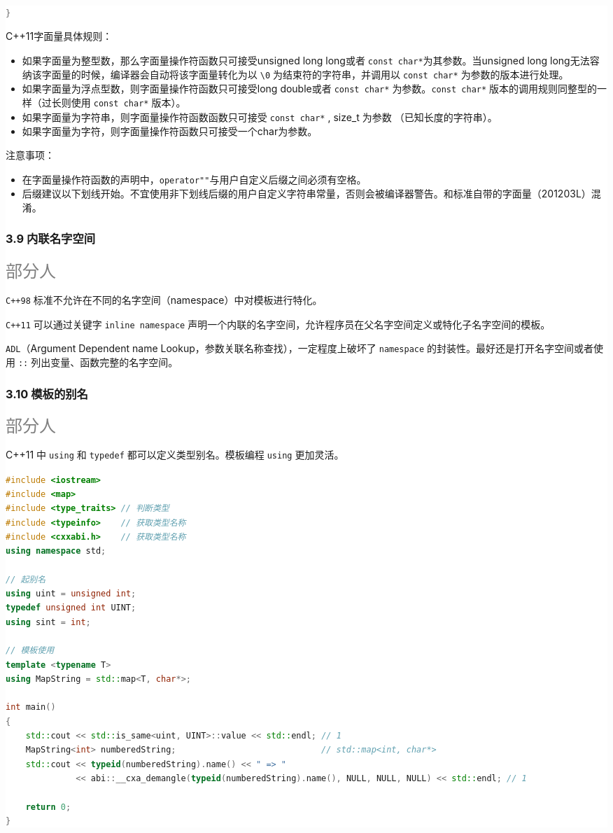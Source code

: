 ```cpp
}
```

C++11字面量具体规则：

- 如果字面量为整型数，那么字面量操作符函数只可接受unsigned long long或者 `const char*`为其参数。当unsigned long long无法容纳该字面量的时候，编译器会自动将该字面量转化为以 `\0` 为结束符的字符串，并调用以 `const char*` 为参数的版本进行处理。
- 如果字面量为浮点型数，则字面量操作符函数只可接受long double或者 `const char*` 为参数。`const char*` 版本的调用规则同整型的一样（过长则使用 `const char*` 版本）。
- 如果字面量为字符串，则字面量操作符函数函数只可接受 `const char*` , size_t 为参数 （已知长度的字符串）。
- 如果字面量为字符，则字面量操作符函数只可接受一个char为参数。

注意事项：

- 在字面量操作符函数的声明中，`operator""`与用户自定义后缀之间必须有空格。
- 后缀建议以下划线开始。不宜使用非下划线后缀的用户自定义字符串常量，否则会被编译器警告。和标准自带的字面量（201203L）混淆。

### 3.9 内联名字空间

<font color=grey size=5>部分人</font>

`C++98` 标准不允许在不同的名字空间（namespace）中对模板进行特化。

`C++11` 可以通过关键字 `inline namespace` 声明一个内联的名字空间，允许程序员在父名字空间定义或特化子名字空间的模板。

`ADL`（Argument Dependent name Lookup，参数关联名称查找），一定程度上破坏了 `namespace` 的封装性。最好还是打开名字空间或者使用 `::` 列出变量、函数完整的名字空间。

### 3.10 模板的别名

<font color=grey size=5>部分人</font>

C++11 中 `using` 和 `typedef` 都可以定义类型别名。模板编程 `using` 更加灵活。

```cpp
#include <iostream>
#include <map>
#include <type_traits> // 判断类型
#include <typeinfo>    // 获取类型名称
#include <cxxabi.h>    // 获取类型名称
using namespace std;

// 起别名
using uint = unsigned int;
typedef unsigned int UINT;
using sint = int;

// 模板使用
template <typename T>
using MapString = std::map<T, char*>;

int main()
{
    std::cout << std::is_same<uint, UINT>::value << std::endl; // 1
    MapString<int> numberedString;                             // std::map<int, char*>
    std::cout << typeid(numberedString).name() << " => "
              << abi::__cxa_demangle(typeid(numberedString).name(), NULL, NULL, NULL) << std::endl; // 1

    return 0;
}
```
